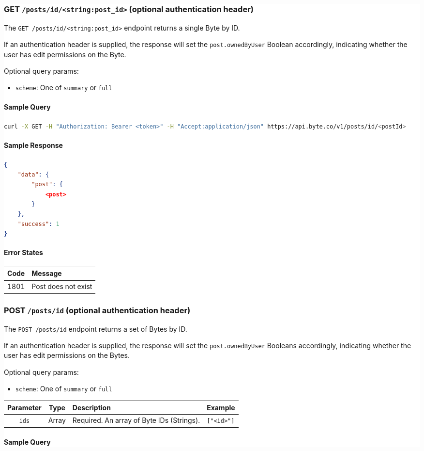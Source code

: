 
### **GET** `/posts/id/<string:post_id>` (optional authentication header)

The `GET /posts/id/<string:post_id>` endpoint returns a single Byte by ID.

If an authentication header is supplied, the response will set the `post.ownedByUser` Boolean accordingly, indicating whether the user has edit permissions on the Byte.

Optional query params:

* `scheme`: One of `summary` or `full`

#### Sample Query

```bash
curl -X GET -H "Authorization: Bearer <token>" -H "Accept:application/json" https://api.byte.co/v1/posts/id/<postId>
```

#### Sample Response

```json
{
    "data": {
        "post": {
            <post>
        }
    },
    "success": 1
}
```

#### Error States

| Code | Message |
| :---: | :--- |
| 1801 | Post does not exist |


### **POST** `/posts/id` (optional authentication header)

The `POST /posts/id` endpoint returns a set of Bytes by ID.

If an authentication header is supplied, the response will set the `post.ownedByUser` Booleans accordingly, indicating whether the user has edit permissions on the Bytes.

Optional query params:

* `scheme`: One of `summary` or `full`

| Parameter | Type | Description | Example |
| :---: | :---: | :--- | :--- |
| `ids` | Array | Required. An array of Byte IDs (Strings). | `["<id>"]` |

#### Sample Query
